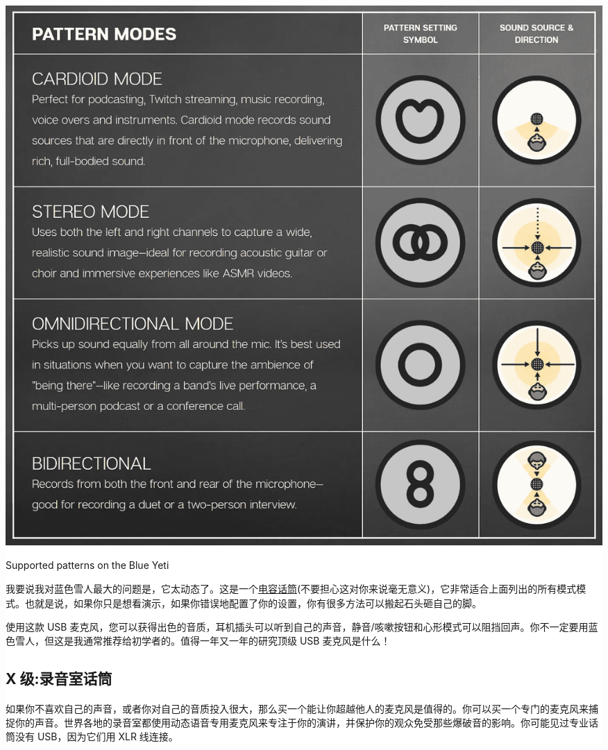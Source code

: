 ![](img/6d76ba029cb9ad689aac7f4a3e84559b.png)

Supported patterns on the Blue Yeti

我要说我对蓝色雪人最大的问题是，它太动态了。这是一个[电容话筒](https://www.neumann.com/homestudio/en/what-is-a-condenser-microphone)(不要担心这对你来说毫无意义)，它非常适合上面列出的所有模式模式。也就是说，如果你只是想看演示，如果你错误地配置了你的设置，你有很多方法可以搬起石头砸自己的脚。

使用这款 USB 麦克风，您可以获得出色的音质，耳机插头可以听到自己的声音，静音/咳嗽按钮和心形模式可以阻挡回声。你不一定要用蓝色雪人，但这是我通常推荐给初学者的。值得一年又一年的研究顶级 USB 麦克风是什么！

## X 级:录音室话筒

如果你不喜欢自己的声音，或者你对自己的音质投入很大，那么买一个能让你超越他人的麦克风是值得的。你可以买一个专门的麦克风来捕捉你的声音。世界各地的录音室都使用动态语音专用麦克风来专注于你的演讲，并保护你的观众免受那些爆破音的影响。你可能见过专业话筒没有 USB，因为它们用 XLR 线连接。

